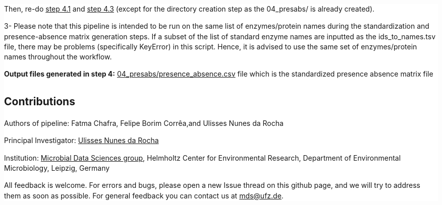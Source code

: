 Then, re-do [step 4.1](#step-41-combining-all-standardized-prokka-results) and [step 4.3](#step-43-running-script-to-generate-standardized-presence---absence-matrix) (except for the directory creation step as the 04_presabs/ is already created).

3- Please note that this pipeline is intended to be run on the same list of enzymes/protein names during the standardization and presence-absence matrix generation steps. If a subset of the list of standard enzyme names are inputted as the ids_to_names.tsv file, there may be problems (specifically KeyError) in this script. Hence, it is advised to use the same set of enzymes/protein names throughout the workflow.

**Output files generated in step 4:** [04_presabs/presence_absence.csv](examples/04_presabs/example_presence_absence.csv) file which is the standardized presence absence matrix file


## Contributions
Authors of pipeline: Fatma Chafra, Felipe Borim Corrêa,and Ulisses Nunes da Rocha

Principal Investigator: [Ulisses Nunes da Rocha](https://www.ufz.de/index.php?de=43142)

Institution: [Microbial Data Sciences group](https://www.ufz.de/index.php?de=43659), Helmholtz Center for Environmental Research, Department of Environmental Microbiology, Leipzig, Germany

All feedback is welcome. For errors and bugs, please open a new Issue thread on this github page, and we will try to address them as soon as possible. For general feedback you can contact us at mds@ufz.de. 
